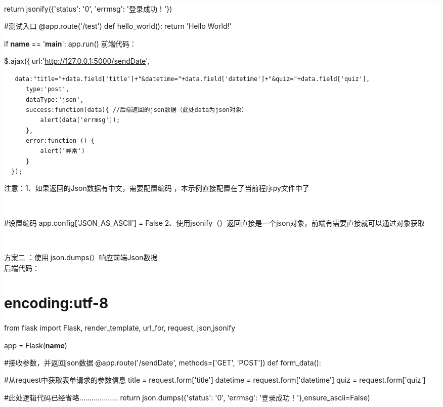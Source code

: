    return jsonify({'status': '0', 'errmsg': '登录成功！'})


#测试入口
@app.route('/test')
def hello_world():
    return 'Hello World!'


if __name__ == '__main__':
    app.run()
前端代码：

 $.ajax({
          url:'http://127.0.0.1:5000/sendDate',

       data:"title="+data.field['title']+"&datetime="+data.field['datetime']+"&quiz="+data.field['quiz'],
          type:'post',
          dataType:'json',
          success:function(data){ //后端返回的json数据（此处data为json对象）
              alert(data['errmsg']);
          },
          error:function () {
              alert('异常')
          }
      });
   注意：1、如果返回的Json数据有中文，需要配置编码 ，本示例直接配置在了当前程序py文件中了

​                

#设置编码
app.config['JSON_AS_ASCII'] = False
       2、使用jsonify（）返回直接是一个json对象，前端有需要直接就可以通过对象获取

​         

 

方案二 ：使用   json.dumps(）响应前端Json数据  
   后端代码：

# encoding:utf-8
from flask import Flask, render_template, url_for, request, json,jsonify


app = Flask(__name__)


#接收参数，并返回json数据
@app.route('/sendDate', methods=['GET', 'POST'])
def form_data():

   #从request中获取表单请求的参数信息
   title = request.form['title']
   datetime = request.form['datetime']
   quiz = request.form['quiz']

   #此处逻辑代码已经省略...................
   return json.dumps({'status': '0', 'errmsg': '登录成功！'},ensure_ascii=False)
